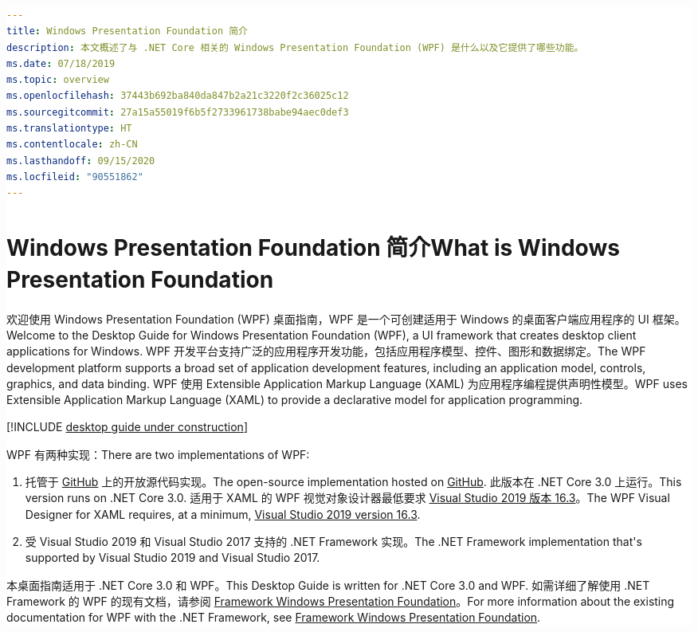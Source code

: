 ```yaml
---
title: Windows Presentation Foundation 简介
description: 本文概述了与 .NET Core 相关的 Windows Presentation Foundation (WPF) 是什么以及它提供了哪些功能。
ms.date: 07/18/2019
ms.topic: overview
ms.openlocfilehash: 37443b692ba840da847b2a21c3220f2c36025c12
ms.sourcegitcommit: 27a15a55019f6b5f2733961738babe94aec0def3
ms.translationtype: HT
ms.contentlocale: zh-CN
ms.lasthandoff: 09/15/2020
ms.locfileid: "90551862"
---
```

# <a name="what-is-windows-presentation-foundation"></a><span data-ttu-id="d784b-103">Windows Presentation Foundation 简介</span><span class="sxs-lookup"><span data-stu-id="d784b-103">What is Windows Presentation Foundation</span></span>

<span data-ttu-id="d784b-104">欢迎使用 Windows Presentation Foundation (WPF) 桌面指南，WPF 是一个可创建适用于 Windows 的桌面客户端应用程序的 UI 框架。</span><span class="sxs-lookup"><span data-stu-id="d784b-104">Welcome to the Desktop Guide for Windows Presentation Foundation (WPF), a UI framework that creates desktop client applications for Windows.</span></span> <span data-ttu-id="d784b-105">WPF 开发平台支持广泛的应用程序开发功能，包括应用程序模型、控件、图形和数据绑定。</span><span class="sxs-lookup"><span data-stu-id="d784b-105">The WPF development platform supports a broad set of application development features, including an application model, controls, graphics, and data binding.</span></span> <span data-ttu-id="d784b-106">WPF 使用 Extensible Application Markup Language (XAML) 为应用程序编程提供声明性模型。</span><span class="sxs-lookup"><span data-stu-id="d784b-106">WPF uses Extensible Application Markup Language (XAML) to provide a declarative model for application programming.</span></span>

[!INCLUDE [desktop guide under construction](../../../includes/desktop-guide-preview-note.md)]

<span data-ttu-id="d784b-107">WPF 有两种实现：</span><span class="sxs-lookup"><span data-stu-id="d784b-107">There are two implementations of WPF:</span></span>

01. <span data-ttu-id="d784b-108">托管于 [GitHub](https://github.com/dotnet/wpf) 上的开放源代码实现。</span><span class="sxs-lookup"><span data-stu-id="d784b-108">The open-source implementation hosted on [GitHub](https://github.com/dotnet/wpf).</span></span> <span data-ttu-id="d784b-109">此版本在 .NET Core 3.0 上运行。</span><span class="sxs-lookup"><span data-stu-id="d784b-109">This version runs on .NET Core 3.0.</span></span> <span data-ttu-id="d784b-110">适用于 XAML 的 WPF 视觉对象设计器最低要求 [Visual Studio 2019 版本 16.3](https://visualstudio.microsoft.com/downloads/?utm_medium=microsoft&utm_source=docs.microsoft.com&utm_campaign=inline+link&utm_content=download+vs2019+desktopguide)。</span><span class="sxs-lookup"><span data-stu-id="d784b-110">The WPF Visual Designer for XAML requires, at a minimum, [Visual Studio 2019 version 16.3](https://visualstudio.microsoft.com/downloads/?utm_medium=microsoft&utm_source=docs.microsoft.com&utm_campaign=inline+link&utm_content=download+vs2019+desktopguide).</span></span>

01. <span data-ttu-id="d784b-111">受 Visual Studio 2019 和 Visual Studio 2017 支持的 .NET Framework 实现。</span><span class="sxs-lookup"><span data-stu-id="d784b-111">The .NET Framework implementation that's supported by Visual Studio 2019 and Visual Studio 2017.</span></span>

<span data-ttu-id="d784b-112">本桌面指南适用于 .NET Core 3.0 和 WPF。</span><span class="sxs-lookup"><span data-stu-id="d784b-112">This Desktop Guide is written for .NET Core 3.0 and WPF.</span></span> <span data-ttu-id="d784b-113">如需详细了解使用 .NET Framework 的 WPF 的现有文档，请参阅 [Framework Windows Presentation Foundation](/dotnet/desktop/wpf/)。</span><span class="sxs-lookup"><span data-stu-id="d784b-113">For more information about the existing documentation for WPF with the .NET Framework, see [Framework Windows Presentation Foundation](/dotnet/desktop/wpf/).</span></span>

